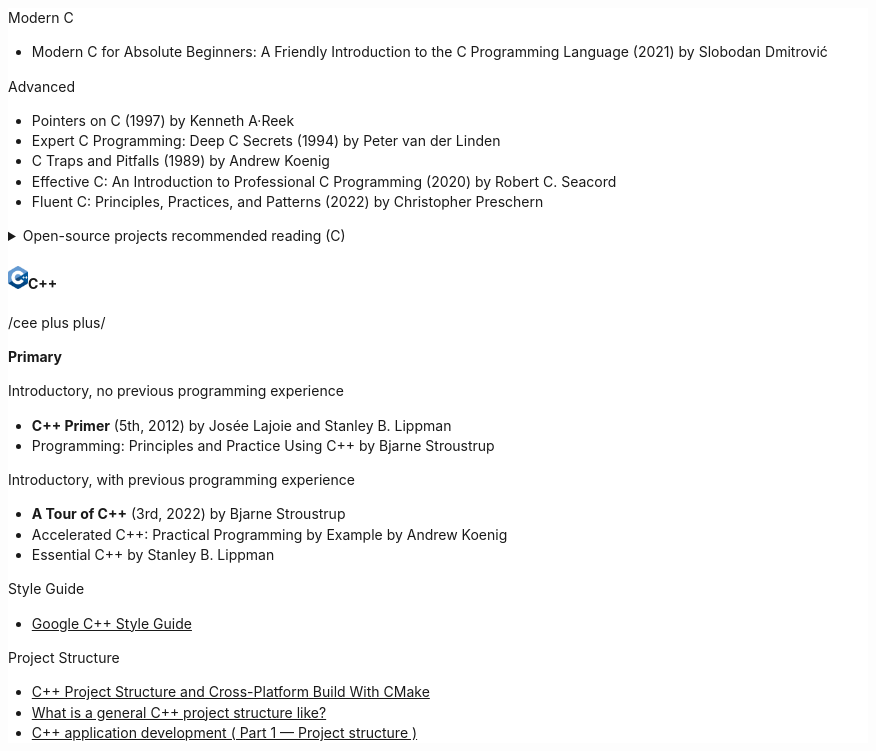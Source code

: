 Modern C

- Modern C for Absolute Beginners: A Friendly Introduction to the C Programming Language (2021) by Slobodan Dmitrović

Advanced

- Pointers on C (1997) by Kenneth A·Reek 
- Expert C Programming: Deep C Secrets (1994) by Peter van der Linden 
- C Traps and Pitfalls (1989) by Andrew Koenig
- Effective C: An Introduction to Professional C Programming (2020) by Robert C. Seacord
- Fluent C: Principles, Practices, and Patterns (2022) by Christopher Preschern

<details><summary>Open-source projects recommended reading (C)</summary></details>


#### <img src="/assets/icon/programming-languages/Cpp.svg" width="20px"/>C++

/cee plus plus/

**Primary**

Introductory, no previous programming experience

- **C++ Primer** (5th, 2012) by Josée Lajoie and Stanley B. Lippman
- Programming: Principles and Practice Using C++ by Bjarne Stroustrup

Introductory, with previous programming experience

- **A Tour of C++** (3rd, 2022) by Bjarne Stroustrup
- Accelerated C++: Practical Programming by Example by Andrew Koenig
- Essential C++ by Stanley B. Lippman

Style Guide

- [Google C++ Style Guide](https://google.github.io/styleguide/cppguide.html)

Project Structure

- [C++ Project Structure and Cross-Platform Build With CMake](https://medium.com/swlh/c-project-structure-for-cmake-67d60135f6f5)
- [What is a general C++ project structure like?](https://www.linkedin.com/pulse/what-general-c-project-structure-like-herbert-elwood-gilliland-iii/)
- [C++ application development ( Part 1 — Project structure )](https://medium.com/heuristics/c-application-development-part-1-project-structure-454b00f9eddc)
